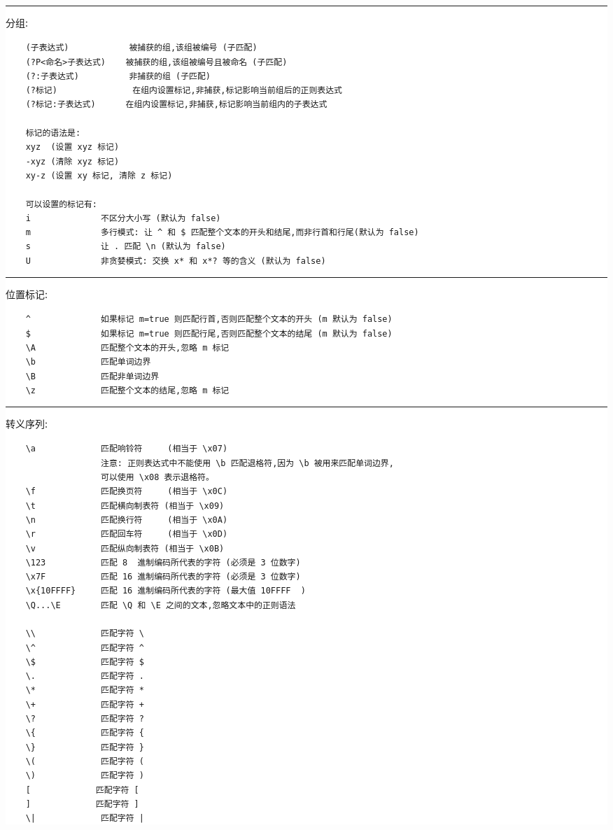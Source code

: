 * * *

分组:

        (子表达式)            被捕获的组,该组被编号 (子匹配)
        (?P<命名>子表达式)    被捕获的组,该组被编号且被命名 (子匹配)
        (?:子表达式)          非捕获的组 (子匹配)
        (?标记)               在组内设置标记,非捕获,标记影响当前组后的正则表达式
        (?标记:子表达式)      在组内设置标记,非捕获,标记影响当前组内的子表达式
    
        标记的语法是: 
        xyz  (设置 xyz 标记)
        -xyz (清除 xyz 标记)
        xy-z (设置 xy 标记, 清除 z 标记)
    
        可以设置的标记有: 
        i              不区分大小写 (默认为 false)
        m              多行模式: 让 ^ 和 $ 匹配整个文本的开头和结尾,而非行首和行尾(默认为 false)
        s              让 . 匹配 \n (默认为 false)
        U              非贪婪模式: 交换 x* 和 x*? 等的含义 (默认为 false)

* * *

位置标记:

        ^              如果标记 m=true 则匹配行首,否则匹配整个文本的开头 (m 默认为 false) 
        $              如果标记 m=true 则匹配行尾,否则匹配整个文本的结尾 (m 默认为 false) 
        \A             匹配整个文本的开头,忽略 m 标记
        \b             匹配单词边界
        \B             匹配非单词边界
        \z             匹配整个文本的结尾,忽略 m 标记

* * *

转义序列:

        \a             匹配响铃符     (相当于 \x07) 
                       注意: 正则表达式中不能使用 \b 匹配退格符,因为 \b 被用来匹配单词边界,
                       可以使用 \x08 表示退格符。
        \f             匹配换页符     (相当于 \x0C) 
        \t             匹配横向制表符 (相当于 \x09) 
        \n             匹配换行符     (相当于 \x0A) 
        \r             匹配回车符     (相当于 \x0D) 
        \v             匹配纵向制表符 (相当于 \x0B) 
        \123           匹配 8  進制编码所代表的字符 (必须是 3 位数字) 
        \x7F           匹配 16 進制编码所代表的字符 (必须是 3 位数字) 
        \x{10FFFF}     匹配 16 進制编码所代表的字符 (最大值 10FFFF  ) 
        \Q...\E        匹配 \Q 和 \E 之间的文本,忽略文本中的正则语法
    
        \\             匹配字符 \
        \^             匹配字符 ^
        \$             匹配字符 $
        \.             匹配字符 .
        \*             匹配字符 *
        \+             匹配字符 +
        \?             匹配字符 ?
        \{             匹配字符 {
        \}             匹配字符 }
        \(             匹配字符 (
        \)             匹配字符 )
        [             匹配字符 [
        ]             匹配字符 ]
        \|             匹配字符 |
